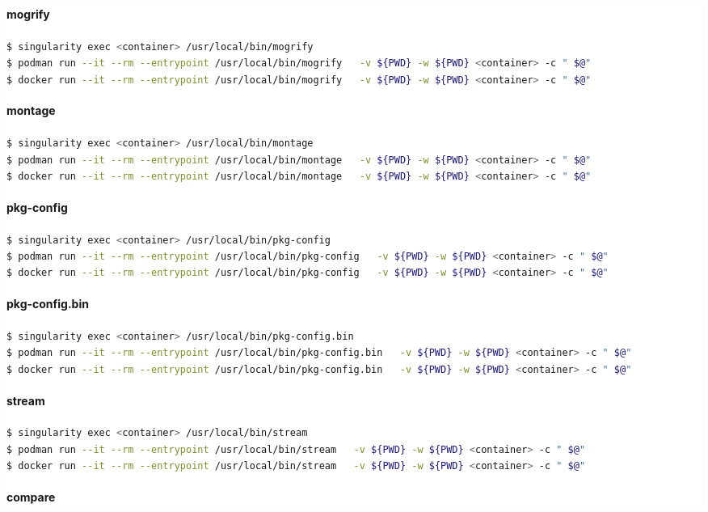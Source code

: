 
#### mogrify

```bash
$ singularity exec <container> /usr/local/bin/mogrify
$ podman run --it --rm --entrypoint /usr/local/bin/mogrify   -v ${PWD} -w ${PWD} <container> -c " $@"
$ docker run --it --rm --entrypoint /usr/local/bin/mogrify   -v ${PWD} -w ${PWD} <container> -c " $@"
```


#### montage

```bash
$ singularity exec <container> /usr/local/bin/montage
$ podman run --it --rm --entrypoint /usr/local/bin/montage   -v ${PWD} -w ${PWD} <container> -c " $@"
$ docker run --it --rm --entrypoint /usr/local/bin/montage   -v ${PWD} -w ${PWD} <container> -c " $@"
```


#### pkg-config

```bash
$ singularity exec <container> /usr/local/bin/pkg-config
$ podman run --it --rm --entrypoint /usr/local/bin/pkg-config   -v ${PWD} -w ${PWD} <container> -c " $@"
$ docker run --it --rm --entrypoint /usr/local/bin/pkg-config   -v ${PWD} -w ${PWD} <container> -c " $@"
```


#### pkg-config.bin

```bash
$ singularity exec <container> /usr/local/bin/pkg-config.bin
$ podman run --it --rm --entrypoint /usr/local/bin/pkg-config.bin   -v ${PWD} -w ${PWD} <container> -c " $@"
$ docker run --it --rm --entrypoint /usr/local/bin/pkg-config.bin   -v ${PWD} -w ${PWD} <container> -c " $@"
```


#### stream

```bash
$ singularity exec <container> /usr/local/bin/stream
$ podman run --it --rm --entrypoint /usr/local/bin/stream   -v ${PWD} -w ${PWD} <container> -c " $@"
$ docker run --it --rm --entrypoint /usr/local/bin/stream   -v ${PWD} -w ${PWD} <container> -c " $@"
```


#### compare

